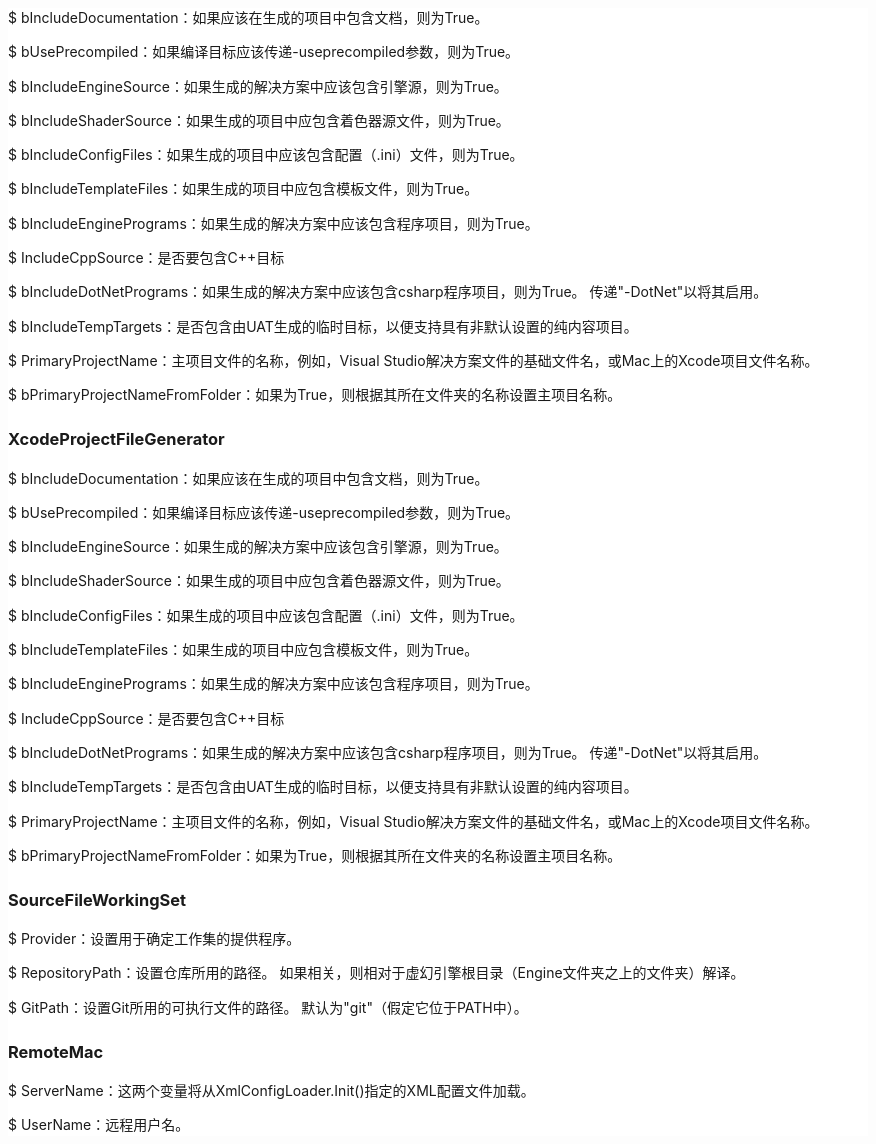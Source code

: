 $ bIncludeDocumentation：如果应该在生成的项目中包含文档，则为True。

$ bUsePrecompiled：如果编译目标应该传递-useprecompiled参数，则为True。

$ bIncludeEngineSource：如果生成的解决方案中应该包含引擎源，则为True。

$ bIncludeShaderSource：如果生成的项目中应包含着色器源文件，则为True。

$ bIncludeConfigFiles：如果生成的项目中应该包含配置（.ini）文件，则为True。

$ bIncludeTemplateFiles：如果生成的项目中应包含模板文件，则为True。

$ bIncludeEnginePrograms：如果生成的解决方案中应该包含程序项目，则为True。

$ IncludeCppSource：是否要包含C++目标

$ bIncludeDotNetPrograms：如果生成的解决方案中应该包含csharp程序项目，则为True。 传递"-DotNet"以将其启用。

$ bIncludeTempTargets：是否包含由UAT生成的临时目标，以便支持具有非默认设置的纯内容项目。

$ PrimaryProjectName：主项目文件的名称，例如，Visual Studio解决方案文件的基础文件名，或Mac上的Xcode项目文件名称。

$ bPrimaryProjectNameFromFolder：如果为True，则根据其所在文件夹的名称设置主项目名称。

### XcodeProjectFileGenerator

$ bIncludeDocumentation：如果应该在生成的项目中包含文档，则为True。

$ bUsePrecompiled：如果编译目标应该传递-useprecompiled参数，则为True。

$ bIncludeEngineSource：如果生成的解决方案中应该包含引擎源，则为True。

$ bIncludeShaderSource：如果生成的项目中应包含着色器源文件，则为True。

$ bIncludeConfigFiles：如果生成的项目中应该包含配置（.ini）文件，则为True。

$ bIncludeTemplateFiles：如果生成的项目中应包含模板文件，则为True。

$ bIncludeEnginePrograms：如果生成的解决方案中应该包含程序项目，则为True。

$ IncludeCppSource：是否要包含C++目标

$ bIncludeDotNetPrograms：如果生成的解决方案中应该包含csharp程序项目，则为True。 传递"-DotNet"以将其启用。

$ bIncludeTempTargets：是否包含由UAT生成的临时目标，以便支持具有非默认设置的纯内容项目。

$ PrimaryProjectName：主项目文件的名称，例如，Visual Studio解决方案文件的基础文件名，或Mac上的Xcode项目文件名称。

$ bPrimaryProjectNameFromFolder：如果为True，则根据其所在文件夹的名称设置主项目名称。

### SourceFileWorkingSet

$ Provider：设置用于确定工作集的提供程序。

$ RepositoryPath：设置仓库所用的路径。 如果相关，则相对于虚幻引擎根目录（Engine文件夹之上的文件夹）解译。

$ GitPath：设置Git所用的可执行文件的路径。 默认为"git"（假定它位于PATH中）。

### RemoteMac

$ ServerName：这两个变量将从XmlConfigLoader.Init()指定的XML配置文件加载。

$ UserName：远程用户名。
